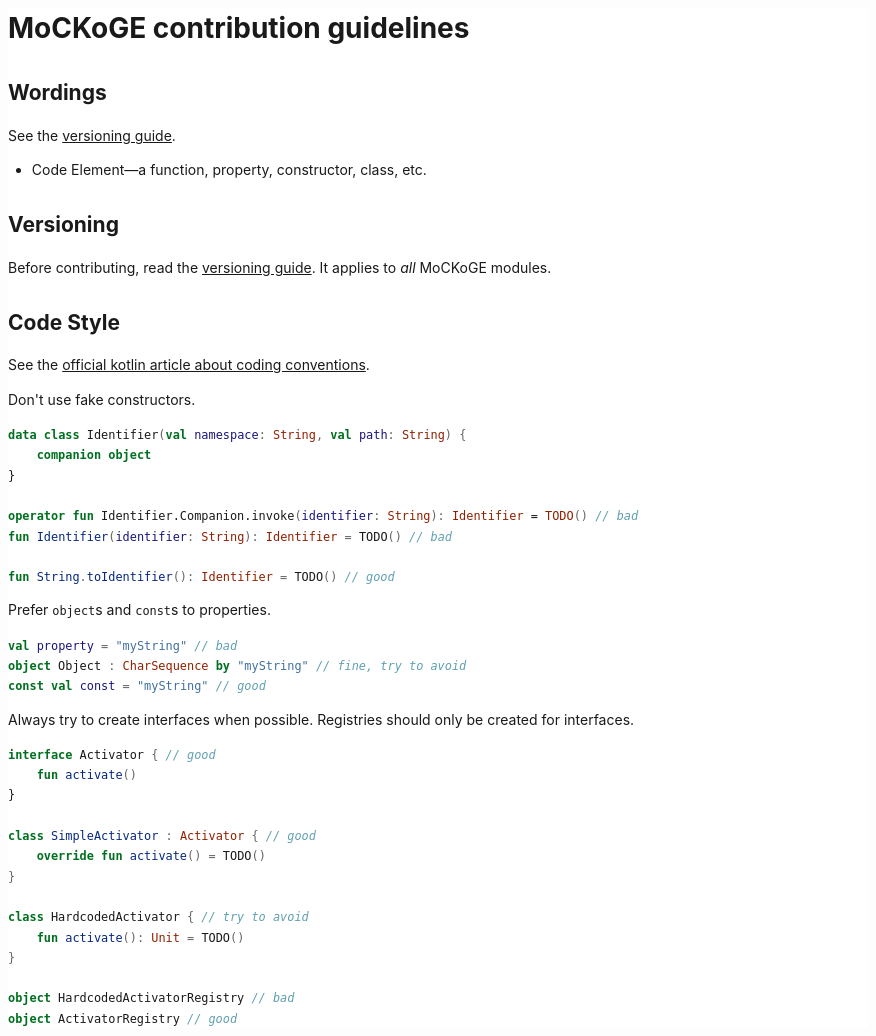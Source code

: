 # MoCKoGE contribution guidelines

## Wordings
See the [versioning guide](VERSIONING.md#wordings).

- Code Element—a function, property, constructor, class, etc.

## Versioning
Before contributing, read the [versioning guide](VERSIONING.md).
It applies to _all_ MoCKoGE modules.

## Code Style

See the [official kotlin article about coding conventions](https://kotlinlang.org/docs/coding-conventions.html).

Don't use fake constructors.

```kotlin
data class Identifier(val namespace: String, val path: String) {
    companion object
}

operator fun Identifier.Companion.invoke(identifier: String): Identifier = TODO() // bad
fun Identifier(identifier: String): Identifier = TODO() // bad

fun String.toIdentifier(): Identifier = TODO() // good
```

Prefer `object`s and `const`s to properties.

```kotlin
val property = "myString" // bad
object Object : CharSequence by "myString" // fine, try to avoid
const val const = "myString" // good
```

Always try to create interfaces when possible.
Registries should only be created for interfaces.

```kotlin
interface Activator { // good
    fun activate()
}

class SimpleActivator : Activator { // good
    override fun activate() = TODO()
}

class HardcodedActivator { // try to avoid
    fun activate(): Unit = TODO()
}

object HardcodedActivatorRegistry // bad
object ActivatorRegistry // good
```
